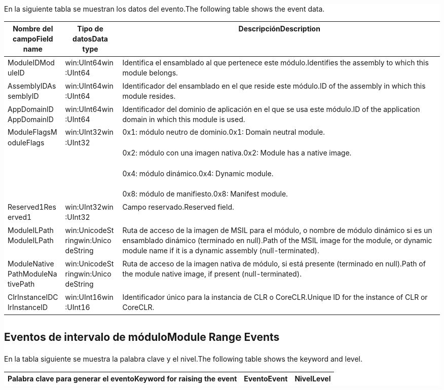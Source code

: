  <span data-ttu-id="4e545-311">En la siguiente tabla se muestran los datos del evento.</span><span class="sxs-lookup"><span data-stu-id="4e545-311">The following table shows the event data.</span></span>  
  
|<span data-ttu-id="4e545-312">Nombre del campo</span><span class="sxs-lookup"><span data-stu-id="4e545-312">Field name</span></span>|<span data-ttu-id="4e545-313">Tipo de datos</span><span class="sxs-lookup"><span data-stu-id="4e545-313">Data type</span></span>|<span data-ttu-id="4e545-314">Descripción</span><span class="sxs-lookup"><span data-stu-id="4e545-314">Description</span></span>|  
|----------------|---------------|-----------------|  
|<span data-ttu-id="4e545-315">ModuleID</span><span class="sxs-lookup"><span data-stu-id="4e545-315">ModuleID</span></span>|<span data-ttu-id="4e545-316">win:UInt64</span><span class="sxs-lookup"><span data-stu-id="4e545-316">win:UInt64</span></span>|<span data-ttu-id="4e545-317">Identifica el ensamblado al que pertenece este módulo.</span><span class="sxs-lookup"><span data-stu-id="4e545-317">Identifies the assembly to which this module belongs.</span></span>|  
|<span data-ttu-id="4e545-318">AssemblyID</span><span class="sxs-lookup"><span data-stu-id="4e545-318">AssemblyID</span></span>|<span data-ttu-id="4e545-319">win:UInt64</span><span class="sxs-lookup"><span data-stu-id="4e545-319">win:UInt64</span></span>|<span data-ttu-id="4e545-320">Identificador del ensamblado en el que reside este módulo.</span><span class="sxs-lookup"><span data-stu-id="4e545-320">ID of the assembly in which this module resides.</span></span>|  
|<span data-ttu-id="4e545-321">AppDomainID</span><span class="sxs-lookup"><span data-stu-id="4e545-321">AppDomainID</span></span>|<span data-ttu-id="4e545-322">win:UInt64</span><span class="sxs-lookup"><span data-stu-id="4e545-322">win:UInt64</span></span>|<span data-ttu-id="4e545-323">Identificador del dominio de aplicación en el que se usa este módulo.</span><span class="sxs-lookup"><span data-stu-id="4e545-323">ID of the application domain in which this module is used.</span></span>|  
|<span data-ttu-id="4e545-324">ModuleFlags</span><span class="sxs-lookup"><span data-stu-id="4e545-324">ModuleFlags</span></span>|<span data-ttu-id="4e545-325">win:UInt32</span><span class="sxs-lookup"><span data-stu-id="4e545-325">win:UInt32</span></span>|<span data-ttu-id="4e545-326">0x1: módulo neutro de dominio.</span><span class="sxs-lookup"><span data-stu-id="4e545-326">0x1: Domain neutral module.</span></span><br /><br /> <span data-ttu-id="4e545-327">0x2: módulo con una imagen nativa.</span><span class="sxs-lookup"><span data-stu-id="4e545-327">0x2: Module has a native image.</span></span><br /><br /> <span data-ttu-id="4e545-328">0x4: módulo dinámico.</span><span class="sxs-lookup"><span data-stu-id="4e545-328">0x4: Dynamic module.</span></span><br /><br /> <span data-ttu-id="4e545-329">0x8: módulo de manifiesto.</span><span class="sxs-lookup"><span data-stu-id="4e545-329">0x8: Manifest module.</span></span>|  
|<span data-ttu-id="4e545-330">Reserved1</span><span class="sxs-lookup"><span data-stu-id="4e545-330">Reserved1</span></span>|<span data-ttu-id="4e545-331">win:UInt32</span><span class="sxs-lookup"><span data-stu-id="4e545-331">win:UInt32</span></span>|<span data-ttu-id="4e545-332">Campo reservado.</span><span class="sxs-lookup"><span data-stu-id="4e545-332">Reserved field.</span></span>|  
|<span data-ttu-id="4e545-333">ModuleILPath</span><span class="sxs-lookup"><span data-stu-id="4e545-333">ModuleILPath</span></span>|<span data-ttu-id="4e545-334">win:UnicodeString</span><span class="sxs-lookup"><span data-stu-id="4e545-334">win:UnicodeString</span></span>|<span data-ttu-id="4e545-335">Ruta de acceso de la imagen de MSIL para el módulo, o nombre de módulo dinámico si es un ensamblado dinámico (terminado en null).</span><span class="sxs-lookup"><span data-stu-id="4e545-335">Path of the MSIL image for the module, or dynamic module name if it is a dynamic assembly (null-terminated).</span></span>|  
|<span data-ttu-id="4e545-336">ModuleNativePath</span><span class="sxs-lookup"><span data-stu-id="4e545-336">ModuleNativePath</span></span>|<span data-ttu-id="4e545-337">win:UnicodeString</span><span class="sxs-lookup"><span data-stu-id="4e545-337">win:UnicodeString</span></span>|<span data-ttu-id="4e545-338">Ruta de acceso de la imagen nativa de módulo, si está presente (terminado en null).</span><span class="sxs-lookup"><span data-stu-id="4e545-338">Path of the module native image, if present (null-terminated).</span></span>|  
|<span data-ttu-id="4e545-339">ClrInstanceID</span><span class="sxs-lookup"><span data-stu-id="4e545-339">ClrInstanceID</span></span>|<span data-ttu-id="4e545-340">win:UInt16</span><span class="sxs-lookup"><span data-stu-id="4e545-340">win:UInt16</span></span>|<span data-ttu-id="4e545-341">Identificador único para la instancia de CLR o CoreCLR.</span><span class="sxs-lookup"><span data-stu-id="4e545-341">Unique ID for the instance of CLR or CoreCLR.</span></span>|  

## <a name="module-range-events"></a><span data-ttu-id="4e545-342">Eventos de intervalo de módulo</span><span class="sxs-lookup"><span data-stu-id="4e545-342">Module Range Events</span></span>

 <span data-ttu-id="4e545-343">En la tabla siguiente se muestra la palabra clave y el nivel.</span><span class="sxs-lookup"><span data-stu-id="4e545-343">The following table shows the keyword and level.</span></span>  
  
|<span data-ttu-id="4e545-344">Palabra clave para generar el evento</span><span class="sxs-lookup"><span data-stu-id="4e545-344">Keyword for raising the event</span></span>|<span data-ttu-id="4e545-345">Evento</span><span class="sxs-lookup"><span data-stu-id="4e545-345">Event</span></span>|<span data-ttu-id="4e545-346">Nivel</span><span class="sxs-lookup"><span data-stu-id="4e545-346">Level</span></span>|  
|-----------------------------------|-----------|-----------|  